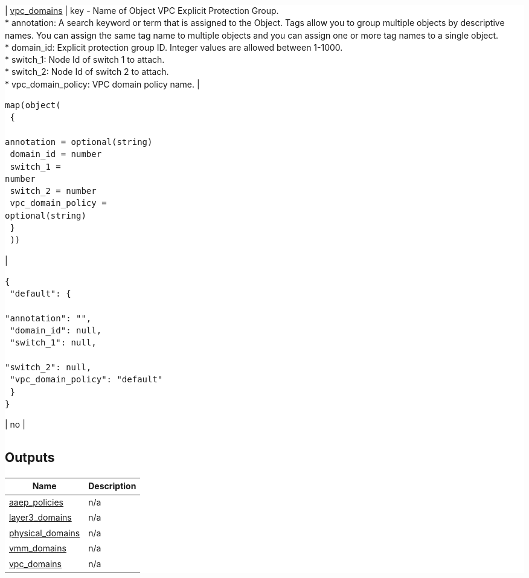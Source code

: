 | <a name="input_vpc_domains"></a> [vpc\_domains](#input\_vpc\_domains) | key - Name of Object VPC Explicit Protection Group.<br>  * annotation: A search keyword or term that is assigned to the Object. Tags allow you to group multiple objects by descriptive names. You can assign the same tag name to multiple objects and you can assign one or more tag names to a single object. <br>  * domain\_id: Explicit protection group ID. Integer values are allowed between 1-1000.<br>  * switch\_1: Node Id of switch 1 to attach.<br>  * switch\_2: Node Id of switch 2 to attach.<br>  * vpc\_domain\_policy: VPC domain policy name. | <pre>map(object(<br>    {<br>      annotation        = optional(string)<br>      domain_id         = number<br>      switch_1          = number<br>      switch_2          = number<br>      vpc_domain_policy = optional(string)<br>    }<br>  ))</pre> | <pre>{<br>  "default": {<br>    "annotation": "",<br>    "domain_id": null,<br>    "switch_1": null,<br>    "switch_2": null,<br>    "vpc_domain_policy": "default"<br>  }<br>}</pre> | no |

## Outputs

| Name | Description |
|------|-------------|
| <a name="output_aaep_policies"></a> [aaep\_policies](#output\_aaep\_policies) | n/a |
| <a name="output_layer3_domains"></a> [layer3\_domains](#output\_layer3\_domains) | n/a |
| <a name="output_physical_domains"></a> [physical\_domains](#output\_physical\_domains) | n/a |
| <a name="output_vmm_domains"></a> [vmm\_domains](#output\_vmm\_domains) | n/a |
| <a name="output_vpc_domains"></a> [vpc\_domains](#output\_vpc\_domains) | n/a |

